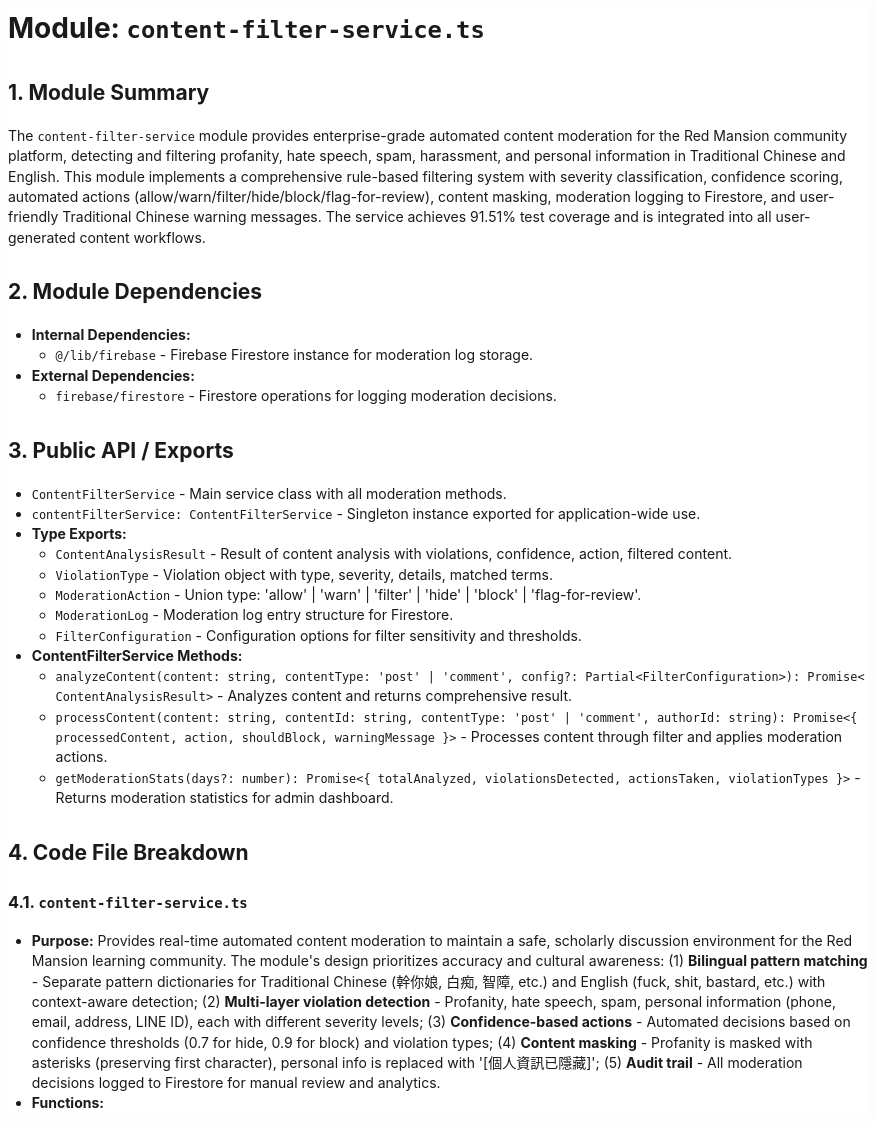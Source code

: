 # Module: `content-filter-service.ts`

## 1. Module Summary

The `content-filter-service` module provides enterprise-grade automated content moderation for the Red Mansion community platform, detecting and filtering profanity, hate speech, spam, harassment, and personal information in Traditional Chinese and English. This module implements a comprehensive rule-based filtering system with severity classification, confidence scoring, automated actions (allow/warn/filter/hide/block/flag-for-review), content masking, moderation logging to Firestore, and user-friendly Traditional Chinese warning messages. The service achieves 91.51% test coverage and is integrated into all user-generated content workflows.

## 2. Module Dependencies

* **Internal Dependencies:**
  * `@/lib/firebase` - Firebase Firestore instance for moderation log storage.
* **External Dependencies:**
  * `firebase/firestore` - Firestore operations for logging moderation decisions.

## 3. Public API / Exports

* `ContentFilterService` - Main service class with all moderation methods.
* `contentFilterService: ContentFilterService` - Singleton instance exported for application-wide use.
* **Type Exports:**
  * `ContentAnalysisResult` - Result of content analysis with violations, confidence, action, filtered content.
  * `ViolationType` - Violation object with type, severity, details, matched terms.
  * `ModerationAction` - Union type: 'allow' | 'warn' | 'filter' | 'hide' | 'block' | 'flag-for-review'.
  * `ModerationLog` - Moderation log entry structure for Firestore.
  * `FilterConfiguration` - Configuration options for filter sensitivity and thresholds.
* **ContentFilterService Methods:**
  * `analyzeContent(content: string, contentType: 'post' | 'comment', config?: Partial<FilterConfiguration>): Promise<ContentAnalysisResult>` - Analyzes content and returns comprehensive result.
  * `processContent(content: string, contentId: string, contentType: 'post' | 'comment', authorId: string): Promise<{ processedContent, action, shouldBlock, warningMessage }>` - Processes content through filter and applies moderation actions.
  * `getModerationStats(days?: number): Promise<{ totalAnalyzed, violationsDetected, actionsTaken, violationTypes }>` - Returns moderation statistics for admin dashboard.

## 4. Code File Breakdown

### 4.1. `content-filter-service.ts`

* **Purpose:** Provides real-time automated content moderation to maintain a safe, scholarly discussion environment for the Red Mansion learning community. The module's design prioritizes accuracy and cultural awareness: (1) **Bilingual pattern matching** - Separate pattern dictionaries for Traditional Chinese (幹你娘, 白痴, 智障, etc.) and English (fuck, shit, bastard, etc.) with context-aware detection; (2) **Multi-layer violation detection** - Profanity, hate speech, spam, personal information (phone, email, address, LINE ID), each with different severity levels; (3) **Confidence-based actions** - Automated decisions based on confidence thresholds (0.7 for hide, 0.9 for block) and violation types; (4) **Content masking** - Profanity is masked with asterisks (preserving first character), personal info is replaced with '[個人資訊已隱藏]'; (5) **Audit trail** - All moderation decisions logged to Firestore for manual review and analytics.
* **Functions:**